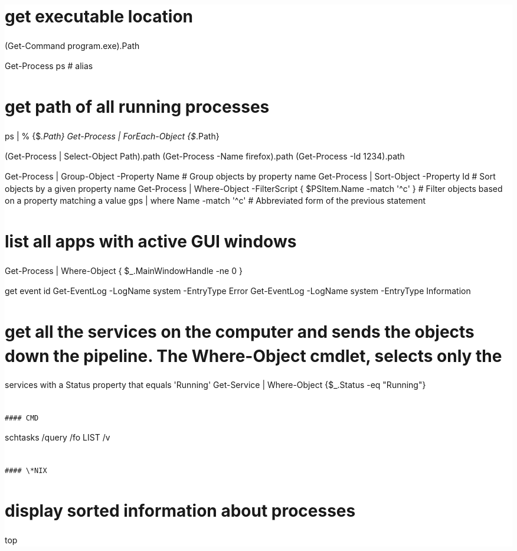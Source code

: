 # get executable location
(Get-Command program.exe).Path


Get-Process
ps # alias

# get path of all running processes
ps | % {$_.Path}
Get-Process | ForEach-Object {$_.Path}

(Get-Process | Select-Object Path).path
(Get-Process -Name firefox).path
(Get-Process -Id 1234).path


Get-Process | Group-Object -Property Name                   # Group objects by property name
Get-Process | Sort-Object -Property Id                      # Sort objects by a given property name
Get-Process | Where-Object -FilterScript { $PSItem.Name -match '^c' } # Filter objects based on a property matching a value
gps | where Name -match '^c'                                # Abbreviated form of the previous statement


# list all apps with active GUI windows
Get-Process | Where-Object { $_.MainWindowHandle -ne 0 }




get event id
Get-EventLog -LogName system -EntryType Error
Get-EventLog -LogName system -EntryType Information



# get all the services on the computer and sends the objects down the pipeline. The Where-Object cmdlet, selects only the 
services with a Status property that equals 'Running'
Get-Service | Where-Object {$_.Status -eq "Running"}


```

#### CMD

```

schtasks /query /fo LIST /v



```

#### \*NIX

```
# display sorted information about processes
top
